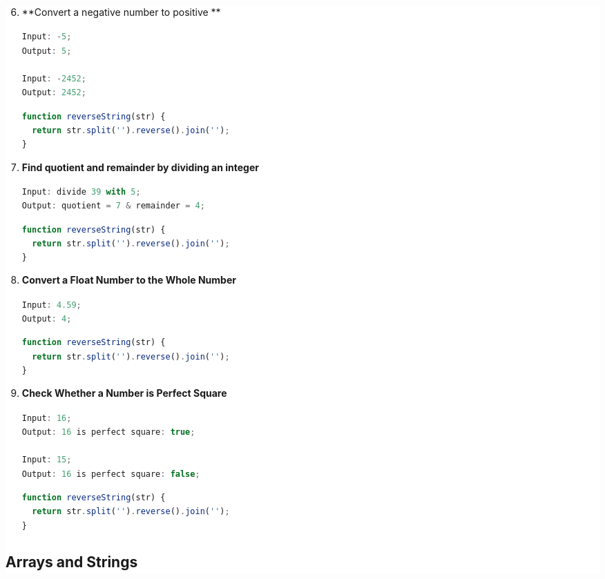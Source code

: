 6. **Convert a negative number to positive **

   ```js
   Input: -5;
   Output: 5;

   Input: -2452;
   Output: 2452;
   ```

   ```js
   function reverseString(str) {
     return str.split('').reverse().join('');
   }
   ```

7. **Find quotient and remainder by dividing an integer**

   ```js
   Input: divide 39 with 5;
   Output: quotient = 7 & remainder = 4;
   ```

   ```js
   function reverseString(str) {
     return str.split('').reverse().join('');
   }
   ```

8. **Convert a Float Number to the Whole Number**

   ```js
   Input: 4.59;
   Output: 4;
   ```

   ```js
   function reverseString(str) {
     return str.split('').reverse().join('');
   }
   ```

9. **Check Whether a Number is Perfect Square**

   ```js
   Input: 16;
   Output: 16 is perfect square: true;

   Input: 15;
   Output: 16 is perfect square: false;
   ```

   ```js
   function reverseString(str) {
     return str.split('').reverse().join('');
   }
   ```

## Arrays and Strings
